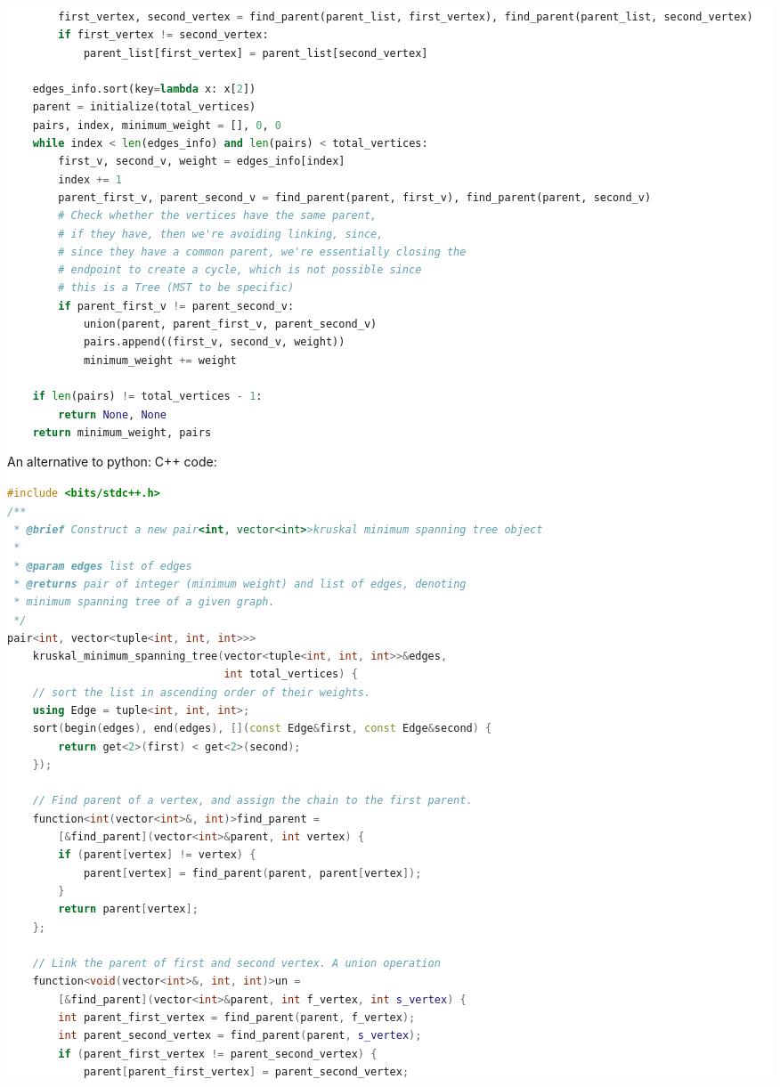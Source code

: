 ```python
        first_vertex, second_vertex = find_parent(parent_list, first_vertex), find_parent(parent_list, second_vertex)
        if first_vertex != second_vertex:
            parent_list[first_vertex] = parent_list[second_vertex]

    edges_info.sort(key=lambda x: x[2])
    parent = initialize(total_vertices)
    pairs, index, minimum_weight = [], 0, 0
    while index < len(edges_info) and len(pairs) < total_vertices:
        first_v, second_v, weight = edges_info[index]
        index += 1
        parent_first_v, parent_second_v = find_parent(parent, first_v), find_parent(parent, second_v)
        # Check whether the vertices have the same parent,
        # if they have, then we're avoiding linking, since, 
        # since they have a common parent, we're essentially closing the
        # endpoint to create a cycle, which is not possible since
        # this is a Tree (MST to be specific)
        if parent_first_v != parent_second_v:
            union(parent, parent_first_v, parent_second_v)
            pairs.append((first_v, second_v, weight))
            minimum_weight += weight

    if len(pairs) != total_vertices - 1:
        return None, None
    return minimum_weight, pairs
```

An alternative to python: C++ code:

```cpp
#include <bits/stdc++.h>
/**
 * @brief Construct a new pair<int, vector<int>>kruskal minimum spanning tree object
 * 
 * @param edges list of edges
 * @returns pair of integer (minimum weight) and list of edges, denoting
 * minimum spanning tree of a given graph.
 */
pair<int, vector<tuple<int, int, int>>> 
    kruskal_minimum_spanning_tree(vector<tuple<int, int, int>>&edges, 
                                  int total_vertices) {
    // sort the list in ascending order of their weights.
    using Edge = tuple<int, int, int>;
    sort(begin(edges), end(edges), [](const Edge&first, const Edge&second) {
        return get<2>(first) < get<2>(second);
    });

    // Find parent of a vertex, and assign the chain to the first parent.
    function<int(vector<int>&, int)>find_parent = 
        [&find_parent](vector<int>&parent, int vertex) {
        if (parent[vertex] != vertex) {
            parent[vertex] = find_parent(parent, parent[vertex]);
        }
        return parent[vertex];
    };

    // Link the parent of first and second vertex. A union operation
    function<void(vector<int>&, int, int)>un = 
        [&find_parent](vector<int>&parent, int f_vertex, int s_vertex) {
        int parent_first_vertex = find_parent(parent, f_vertex);
        int parent_second_vertex = find_parent(parent, s_vertex);
        if (parent_first_vertex != parent_second_vertex) {
            parent[parent_first_vertex] = parent_second_vertex;
```
